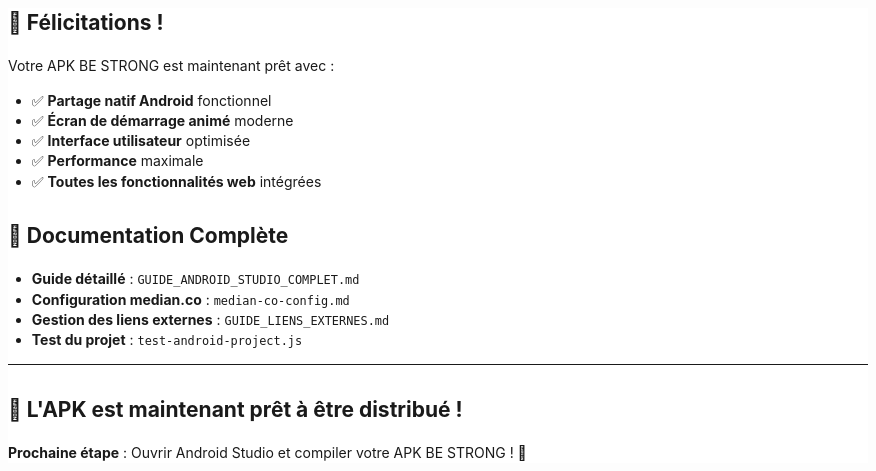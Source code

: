 ## 🎉 **Félicitations !**

Votre APK BE STRONG est maintenant prêt avec :
- ✅ **Partage natif Android** fonctionnel
- ✅ **Écran de démarrage animé** moderne
- ✅ **Interface utilisateur** optimisée
- ✅ **Performance** maximale
- ✅ **Toutes les fonctionnalités web** intégrées

## 📖 **Documentation Complète**

- **Guide détaillé** : `GUIDE_ANDROID_STUDIO_COMPLET.md`
- **Configuration median.co** : `median-co-config.md`
- **Gestion des liens externes** : `GUIDE_LIENS_EXTERNES.md`
- **Test du projet** : `test-android-project.js`

---

## 🚀 **L'APK est maintenant prêt à être distribué !**

**Prochaine étape** : Ouvrir Android Studio et compiler votre APK BE STRONG ! 🎯 